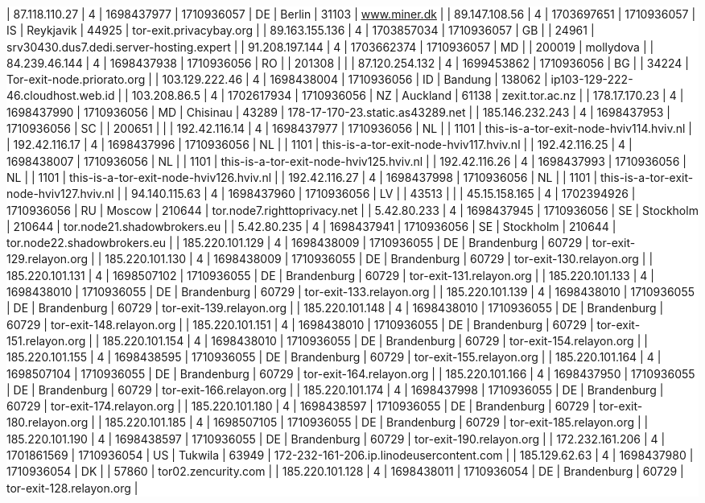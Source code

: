 | 87.118.110.27 | 4 | 1698437977 | 1710936057 | DE | Berlin | 31103 | www.miner.dk |
| 89.147.108.56 | 4 | 1703697651 | 1710936057 | IS | Reykjavik | 44925 | tor-exit.privacybay.org |
| 89.163.155.136 | 4 | 1703857034 | 1710936057 | GB |  | 24961 | srv30430.dus7.dedi.server-hosting.expert |
| 91.208.197.144 | 4 | 1703662374 | 1710936057 | MD |  | 200019 | mollydova |
| 84.239.46.144 | 4 | 1698437938 | 1710936056 | RO |  | 201308 |  |
| 87.120.254.132 | 4 | 1699453862 | 1710936056 | BG |  | 34224 | Tor-exit-node.priorato.org |
| 103.129.222.46 | 4 | 1698438004 | 1710936056 | ID | Bandung | 138062 | ip103-129-222-46.cloudhost.web.id |
| 103.208.86.5 | 4 | 1702617934 | 1710936056 | NZ | Auckland | 61138 | zexit.tor.ac.nz |
| 178.17.170.23 | 4 | 1698437990 | 1710936056 | MD | Chisinau | 43289 | 178-17-170-23.static.as43289.net |
| 185.146.232.243 | 4 | 1698437953 | 1710936056 | SC |  | 200651 |  |
| 192.42.116.14 | 4 | 1698437977 | 1710936056 | NL |  | 1101 | this-is-a-tor-exit-node-hviv114.hviv.nl |
| 192.42.116.17 | 4 | 1698437996 | 1710936056 | NL |  | 1101 | this-is-a-tor-exit-node-hviv117.hviv.nl |
| 192.42.116.25 | 4 | 1698438007 | 1710936056 | NL |  | 1101 | this-is-a-tor-exit-node-hviv125.hviv.nl |
| 192.42.116.26 | 4 | 1698437993 | 1710936056 | NL |  | 1101 | this-is-a-tor-exit-node-hviv126.hviv.nl |
| 192.42.116.27 | 4 | 1698437998 | 1710936056 | NL |  | 1101 | this-is-a-tor-exit-node-hviv127.hviv.nl |
| 94.140.115.63 | 4 | 1698437960 | 1710936056 | LV |  | 43513 |  |
| 45.15.158.165 | 4 | 1702394926 | 1710936056 | RU | Moscow | 210644 | tor.node7.righttoprivacy.net |
| 5.42.80.233 | 4 | 1698437945 | 1710936056 | SE | Stockholm | 210644 | tor.node21.shadowbrokers.eu |
| 5.42.80.235 | 4 | 1698437941 | 1710936056 | SE | Stockholm | 210644 | tor.node22.shadowbrokers.eu |
| 185.220.101.129 | 4 | 1698438009 | 1710936055 | DE | Brandenburg | 60729 | tor-exit-129.relayon.org |
| 185.220.101.130 | 4 | 1698438009 | 1710936055 | DE | Brandenburg | 60729 | tor-exit-130.relayon.org |
| 185.220.101.131 | 4 | 1698507102 | 1710936055 | DE | Brandenburg | 60729 | tor-exit-131.relayon.org |
| 185.220.101.133 | 4 | 1698438010 | 1710936055 | DE | Brandenburg | 60729 | tor-exit-133.relayon.org |
| 185.220.101.139 | 4 | 1698438010 | 1710936055 | DE | Brandenburg | 60729 | tor-exit-139.relayon.org |
| 185.220.101.148 | 4 | 1698438010 | 1710936055 | DE | Brandenburg | 60729 | tor-exit-148.relayon.org |
| 185.220.101.151 | 4 | 1698438010 | 1710936055 | DE | Brandenburg | 60729 | tor-exit-151.relayon.org |
| 185.220.101.154 | 4 | 1698438010 | 1710936055 | DE | Brandenburg | 60729 | tor-exit-154.relayon.org |
| 185.220.101.155 | 4 | 1698438595 | 1710936055 | DE | Brandenburg | 60729 | tor-exit-155.relayon.org |
| 185.220.101.164 | 4 | 1698507104 | 1710936055 | DE | Brandenburg | 60729 | tor-exit-164.relayon.org |
| 185.220.101.166 | 4 | 1698437950 | 1710936055 | DE | Brandenburg | 60729 | tor-exit-166.relayon.org |
| 185.220.101.174 | 4 | 1698437998 | 1710936055 | DE | Brandenburg | 60729 | tor-exit-174.relayon.org |
| 185.220.101.180 | 4 | 1698438597 | 1710936055 | DE | Brandenburg | 60729 | tor-exit-180.relayon.org |
| 185.220.101.185 | 4 | 1698507105 | 1710936055 | DE | Brandenburg | 60729 | tor-exit-185.relayon.org |
| 185.220.101.190 | 4 | 1698438597 | 1710936055 | DE | Brandenburg | 60729 | tor-exit-190.relayon.org |
| 172.232.161.206 | 4 | 1701861569 | 1710936054 | US | Tukwila | 63949 | 172-232-161-206.ip.linodeusercontent.com |
| 185.129.62.63 | 4 | 1698437980 | 1710936054 | DK |  | 57860 | tor02.zencurity.com |
| 185.220.101.128 | 4 | 1698438011 | 1710936054 | DE | Brandenburg | 60729 | tor-exit-128.relayon.org |